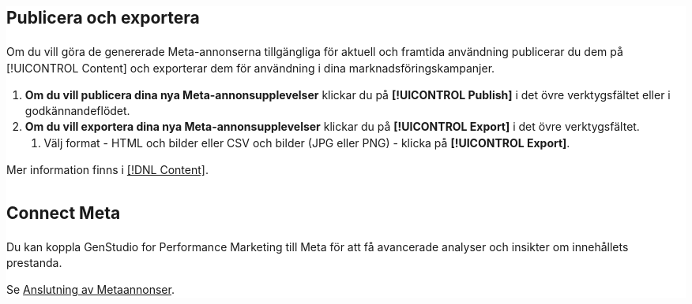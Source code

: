 ## Publicera och exportera

Om du vill göra de genererade Meta-annonserna tillgängliga för aktuell och framtida användning publicerar du dem på [!UICONTROL Content] och exporterar dem för användning i dina marknadsföringskampanjer.

1. **Om du vill publicera dina nya Meta-annonsupplevelser** klickar du på **[!UICONTROL Publish]** i det övre verktygsfältet eller i godkännandeflödet.
1. **Om du vill exportera dina nya Meta-annonsupplevelser** klickar du på **[!UICONTROL Export]** i det övre verktygsfältet.
   1. Välj format - HTML och bilder eller CSV och bilder (JPG eller PNG) - klicka på **[!UICONTROL Export]**.

Mer information finns i [[!DNL Content]](/help/user-guide/content/overview.md#search-and-find-approved-content).

## Connect Meta

Du kan koppla GenStudio for Performance Marketing till Meta för att få avancerade analyser och insikter om innehållets prestanda.

Se [Anslutning av Metaannonser](/help/user-guide/connectors/meta-ads.md).
